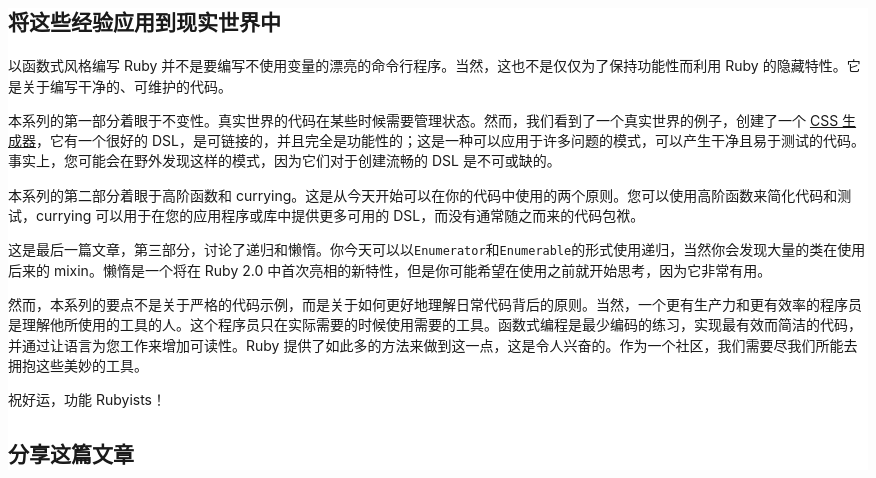 ## 将这些经验应用到现实世界中

以函数式风格编写 Ruby 并不是要编写不使用变量的漂亮的命令行程序。当然，这也不是仅仅为了保持功能性而利用 Ruby 的隐藏特性。它是关于编写干净的、可维护的代码。

本系列的第一部分着眼于不变性。真实世界的代码在某些时候需要管理状态。然而，我们看到了一个真实世界的例子，创建了一个 [CSS 生成器](https://www.sitepoint.com/10-best-css3-code-generators/)，它有一个很好的 DSL，是可链接的，并且完全是功能性的；这是一种可以应用于许多问题的模式，可以产生干净且易于测试的代码。事实上，您可能会在野外发现这样的模式，因为它们对于创建流畅的 DSL 是不可或缺的。

本系列的第二部分着眼于高阶函数和 currying。这是从今天开始可以在你的代码中使用的两个原则。您可以使用高阶函数来简化代码和测试，currying 可以用于在您的应用程序或库中提供更多可用的 DSL，而没有通常随之而来的代码包袱。

这是最后一篇文章，第三部分，讨论了递归和懒惰。你今天可以以`Enumerator`和`Enumerable`的形式使用递归，当然你会发现大量的类在使用后来的 mixin。懒惰是一个将在 Ruby 2.0 中首次亮相的新特性，但是你可能希望在使用之前就开始思考，因为它非常有用。

然而，本系列的要点不是关于严格的代码示例，而是关于如何更好地理解日常代码背后的原则。当然，一个更有生产力和更有效率的程序员是理解他所使用的工具的人。这个程序员只在实际需要的时候使用需要的工具。函数式编程是最少编码的练习，实现最有效而简洁的代码，并通过让语言为您工作来增加可读性。Ruby 提供了如此多的方法来做到这一点，这是令人兴奋的。作为一个社区，我们需要尽我们所能去拥抱这些美妙的工具。

祝好运，功能 Rubyists！

## 分享这篇文章